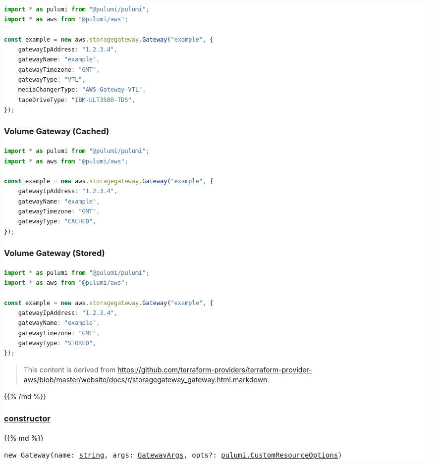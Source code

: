 ```typescript
import * as pulumi from "@pulumi/pulumi";
import * as aws from "@pulumi/aws";

const example = new aws.storagegateway.Gateway("example", {
    gatewayIpAddress: "1.2.3.4",
    gatewayName: "example",
    gatewayTimezone: "GMT",
    gatewayType: "VTL",
    mediaChangerType: "AWS-Gateway-VTL",
    tapeDriveType: "IBM-ULT3580-TD5",
});
```

### Volume Gateway (Cached)

```typescript
import * as pulumi from "@pulumi/pulumi";
import * as aws from "@pulumi/aws";

const example = new aws.storagegateway.Gateway("example", {
    gatewayIpAddress: "1.2.3.4",
    gatewayName: "example",
    gatewayTimezone: "GMT",
    gatewayType: "CACHED",
});
```

### Volume Gateway (Stored)

```typescript
import * as pulumi from "@pulumi/pulumi";
import * as aws from "@pulumi/aws";

const example = new aws.storagegateway.Gateway("example", {
    gatewayIpAddress: "1.2.3.4",
    gatewayName: "example",
    gatewayTimezone: "GMT",
    gatewayType: "STORED",
});
```

> This content is derived from https://github.com/terraform-providers/terraform-provider-aws/blob/master/website/docs/r/storagegateway_gateway.html.markdown.

{{% /md %}}
<h3 class="pdoc-member-header" id="Gateway-constructor">
<a class="pdoc-child-name" href="https://github.com/pulumi/pulumi-aws/blob/6597a59b9b5c887a5484c3c3198182fbd205f368/sdk/nodejs/storagegateway/gateway.ts#L141"> <b>constructor</b></a>
</h3>
<div class="pdoc-member-contents">
{{% md %}}

<pre class="highlight"><span class='kd'></span><span class='kd'>new</span> Gateway(name: <span class='kd'><a href='https://developer.mozilla.org/en-US/docs/Web/JavaScript/Reference/Global_Objects/String'>string</a></span>, args: <a href='#GatewayArgs'>GatewayArgs</a>, opts?: <a href='/docs/reference/pkg/nodejs/pulumi/pulumi/#CustomResourceOptions'>pulumi.CustomResourceOptions</a>)</pre>
